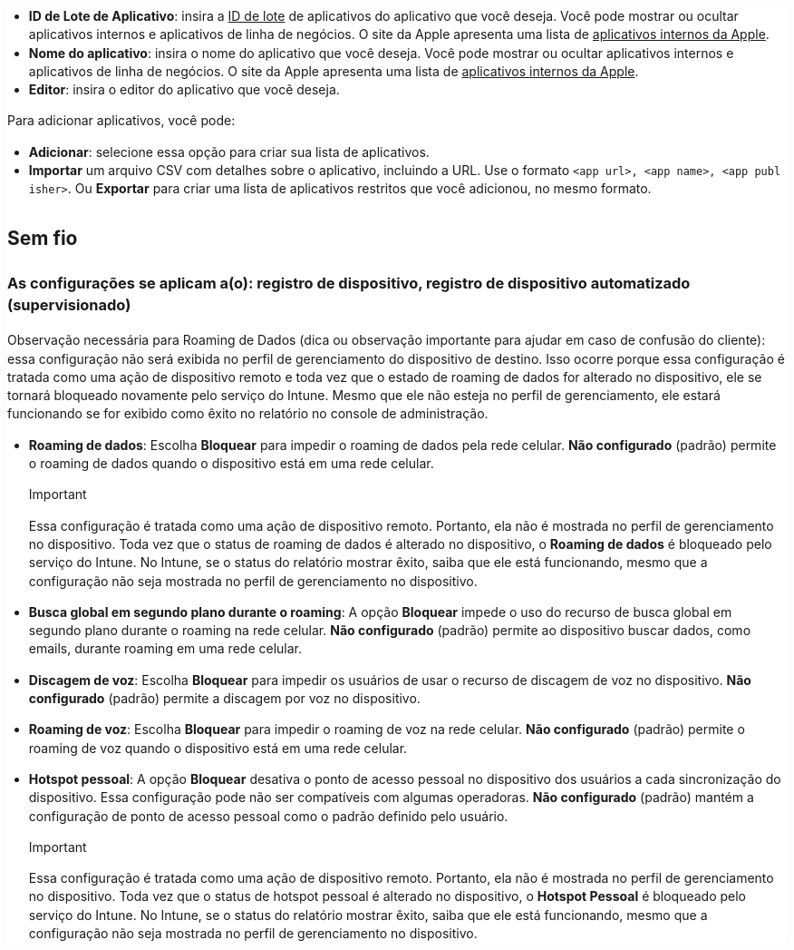 - **ID de Lote de Aplicativo**: insira a [ID de lote](bundle-ids-built-in-ios-apps.md) de aplicativos do aplicativo que você deseja. Você pode mostrar ou ocultar aplicativos internos e aplicativos de linha de negócios. O site da Apple apresenta uma lista de [aplicativos internos da Apple](https://support.apple.com/HT208094).
- **Nome do aplicativo**: insira o nome do aplicativo que você deseja. Você pode mostrar ou ocultar aplicativos internos e aplicativos de linha de negócios. O site da Apple apresenta uma lista de [aplicativos internos da Apple](https://support.apple.com/HT208094).
- **Editor**: insira o editor do aplicativo que você deseja.

Para adicionar aplicativos, você pode:

- **Adicionar**: selecione essa opção para criar sua lista de aplicativos.
- **Importar** um arquivo CSV com detalhes sobre o aplicativo, incluindo a URL. Use o formato `<app url>, <app name>, <app publisher>`. Ou **Exportar** para criar uma lista de aplicativos restritos que você adicionou, no mesmo formato.

## <a name="wireless"></a>Sem fio

### <a name="settings-apply-to-device-enrollment-automated-device-enrollment-supervised"></a>As configurações se aplicam a(o): registro de dispositivo, registro de dispositivo automatizado (supervisionado)

Observação necessária para Roaming de Dados (dica ou observação importante para ajudar em caso de confusão do cliente): essa configuração não será exibida no perfil de gerenciamento do dispositivo de destino. Isso ocorre porque essa configuração é tratada como uma ação de dispositivo remoto e toda vez que o estado de roaming de dados for alterado no dispositivo, ele se tornará bloqueado novamente pelo serviço do Intune. Mesmo que ele não esteja no perfil de gerenciamento, ele estará funcionando se for exibido como êxito no relatório no console de administração. 
- **Roaming de dados**: Escolha **Bloquear** para impedir o roaming de dados pela rede celular. **Não configurado** (padrão) permite o roaming de dados quando o dispositivo está em uma rede celular.

  > [!IMPORTANT]
  > Essa configuração é tratada como uma ação de dispositivo remoto. Portanto, ela não é mostrada no perfil de gerenciamento no dispositivo. Toda vez que o status de roaming de dados é alterado no dispositivo, o **Roaming de dados** é bloqueado pelo serviço do Intune. No Intune, se o status do relatório mostrar êxito, saiba que ele está funcionando, mesmo que a configuração não seja mostrada no perfil de gerenciamento no dispositivo.

- **Busca global em segundo plano durante o roaming**: A opção **Bloquear** impede o uso do recurso de busca global em segundo plano durante o roaming na rede celular. **Não configurado** (padrão) permite ao dispositivo buscar dados, como emails, durante roaming em uma rede celular.
- **Discagem de voz**: Escolha **Bloquear** para impedir os usuários de usar o recurso de discagem de voz no dispositivo. **Não configurado** (padrão) permite a discagem por voz no dispositivo.
- **Roaming de voz**: Escolha **Bloquear** para impedir o roaming de voz na rede celular. **Não configurado** (padrão) permite o roaming de voz quando o dispositivo está em uma rede celular.
- **Hotspot pessoal**: A opção **Bloquear** desativa o ponto de acesso pessoal no dispositivo dos usuários a cada sincronização do dispositivo. Essa configuração pode não ser compatíveis com algumas operadoras. **Não configurado** (padrão) mantém a configuração de ponto de acesso pessoal como o padrão definido pelo usuário.

  > [!IMPORTANT]
  > Essa configuração é tratada como uma ação de dispositivo remoto. Portanto, ela não é mostrada no perfil de gerenciamento no dispositivo. Toda vez que o status de hotspot pessoal é alterado no dispositivo, o **Hotspot Pessoal** é bloqueado pelo serviço do Intune. No Intune, se o status do relatório mostrar êxito, saiba que ele está funcionando, mesmo que a configuração não seja mostrada no perfil de gerenciamento no dispositivo.

